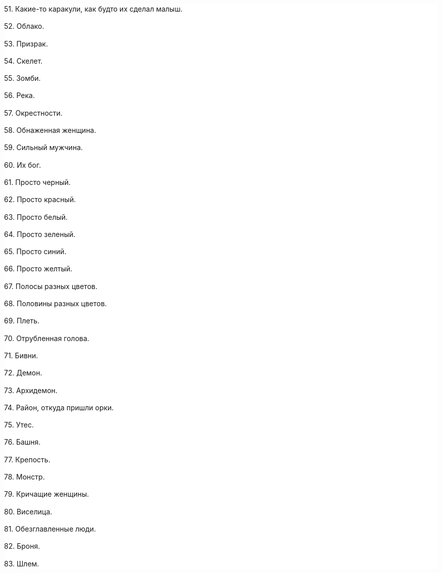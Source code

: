 51\. Какие-то каракули, как будто их сделал малыш.

52\. Облако.

53\. Призрак.

54\. Скелет.

55\. Зомби.

56\. Река.

57\. Окрестности.

58\. Обнаженная женщина.

59\. Сильный мужчина.

60\. Их бог.

61\. Просто черный.

62\. Просто красный.

63\. Просто белый.

64\. Просто зеленый.

65\. Просто синий.

66\. Просто желтый.

67\. Полосы разных цветов.

68\. Половины разных цветов.

69\. Плеть.

70\. Отрубленная голова.

71\. Бивни.

72\. Демон.

73\. Архидемон.

74\. Район, откуда пришли орки.

75\. Утес.

76\. Башня.

77\. Крепость.

78\. Монстр.

79\. Кричащие женщины.

80\. Виселица.

81\. Обезглавленные люди.

82\. Броня.

83\. Шлем.
